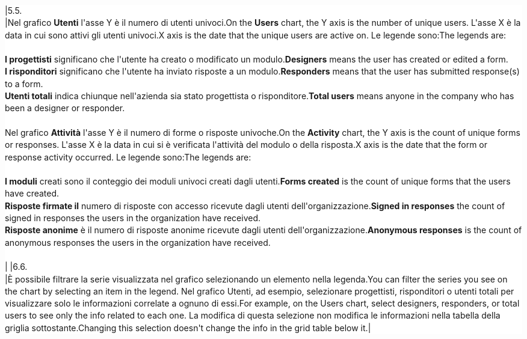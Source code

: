|<span data-ttu-id="78079-132">5.</span><span class="sxs-lookup"><span data-stu-id="78079-132">5.</span></span><br/>|<span data-ttu-id="78079-133">Nel grafico **Utenti** l'asse Y è il numero di utenti univoci.</span><span class="sxs-lookup"><span data-stu-id="78079-133">On the **Users** chart, the Y axis is the number of unique users.</span></span> <span data-ttu-id="78079-134">L'asse X è la data in cui sono attivi gli utenti univoci.</span><span class="sxs-lookup"><span data-stu-id="78079-134">X axis is the date that the unique users are active on.</span></span> <span data-ttu-id="78079-135">Le legende sono:</span><span class="sxs-lookup"><span data-stu-id="78079-135">The legends are:</span></span><br/><br/><span data-ttu-id="78079-136">**I progettisti** significano che l'utente ha creato o modificato un modulo.</span><span class="sxs-lookup"><span data-stu-id="78079-136">**Designers** means the user has created or edited a form.</span></span><br/><span data-ttu-id="78079-137">**I risponditori** significano che l'utente ha inviato risposte a un modulo.</span><span class="sxs-lookup"><span data-stu-id="78079-137">**Responders** means that the user has submitted response(s) to a form.</span></span><br/> <span data-ttu-id="78079-138">**Utenti totali** indica chiunque nell'azienda sia stato progettista o risponditore.</span><span class="sxs-lookup"><span data-stu-id="78079-138">**Total users** means anyone in the company who has been a designer or responder.</span></span><br/><br/> <span data-ttu-id="78079-139">Nel grafico **Attività** l'asse Y è il numero di forme o risposte univoche.</span><span class="sxs-lookup"><span data-stu-id="78079-139">On the **Activity** chart, the Y axis is the count of unique forms or responses.</span></span> <span data-ttu-id="78079-140">L'asse X è la data in cui si è verificata l'attività del modulo o della risposta.</span><span class="sxs-lookup"><span data-stu-id="78079-140">X axis is the date that the form or response activity occurred.</span></span> <span data-ttu-id="78079-141">Le legende sono:</span><span class="sxs-lookup"><span data-stu-id="78079-141">The legends are:</span></span><br/><br/><span data-ttu-id="78079-142">**I moduli** creati sono il conteggio dei moduli univoci creati dagli utenti.</span><span class="sxs-lookup"><span data-stu-id="78079-142">**Forms created** is the count of unique forms that the users have created.</span></span><br/> <span data-ttu-id="78079-143">**Risposte firmate il** numero di risposte con accesso ricevute dagli utenti dell'organizzazione.</span><span class="sxs-lookup"><span data-stu-id="78079-143">**Signed in responses** the count of signed in responses the users in the organization have received.</span></span><br/> <span data-ttu-id="78079-144">**Risposte anonime** è il numero di risposte anonime ricevute dagli utenti dell'organizzazione.</span><span class="sxs-lookup"><span data-stu-id="78079-144">**Anonymous responses** is the count of anonymous responses the users in the organization have received.</span></span><br/><br/>|
|<span data-ttu-id="78079-145">6.</span><span class="sxs-lookup"><span data-stu-id="78079-145">6.</span></span><br/>|<span data-ttu-id="78079-146">È possibile filtrare la serie visualizzata nel grafico selezionando un elemento nella legenda.</span><span class="sxs-lookup"><span data-stu-id="78079-146">You can filter the series you see on the chart by selecting an item in the legend.</span></span> <span data-ttu-id="78079-147">Nel grafico Utenti, ad esempio, selezionare progettisti, risponditori o utenti totali per visualizzare solo le informazioni correlate a ognuno di essi.</span><span class="sxs-lookup"><span data-stu-id="78079-147">For example, on the Users chart, select designers, responders, or total users to see only the info related to each one.</span></span> <span data-ttu-id="78079-148">La modifica di questa selezione non modifica le informazioni nella tabella della griglia sottostante.</span><span class="sxs-lookup"><span data-stu-id="78079-148">Changing this selection doesn't change the info in the grid table below it.</span></span>|